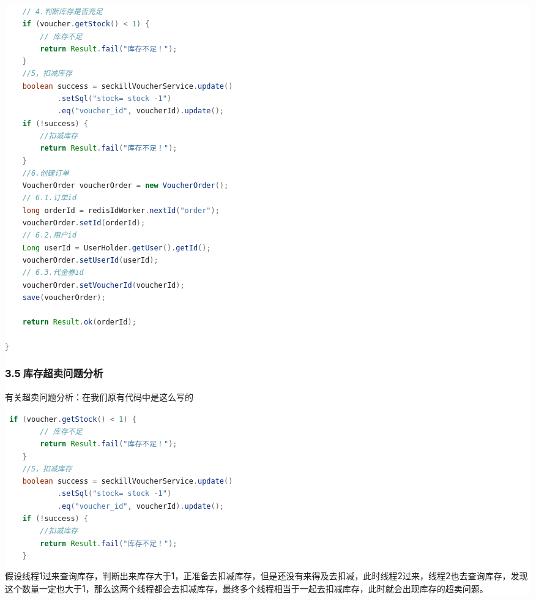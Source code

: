 ```java
    // 4.判断库存是否充足
    if (voucher.getStock() < 1) {
        // 库存不足
        return Result.fail("库存不足！");
    }
    //5，扣减库存
    boolean success = seckillVoucherService.update()
            .setSql("stock= stock -1")
            .eq("voucher_id", voucherId).update();
    if (!success) {
        //扣减库存
        return Result.fail("库存不足！");
    }
    //6.创建订单
    VoucherOrder voucherOrder = new VoucherOrder();
    // 6.1.订单id
    long orderId = redisIdWorker.nextId("order");
    voucherOrder.setId(orderId);
    // 6.2.用户id
    Long userId = UserHolder.getUser().getId();
    voucherOrder.setUserId(userId);
    // 6.3.代金券id
    voucherOrder.setVoucherId(voucherId);
    save(voucherOrder);

    return Result.ok(orderId);

}
```

### 3.5 库存超卖问题分析

有关超卖问题分析：在我们原有代码中是这么写的

```java
 if (voucher.getStock() < 1) {
        // 库存不足
        return Result.fail("库存不足！");
    }
    //5，扣减库存
    boolean success = seckillVoucherService.update()
            .setSql("stock= stock -1")
            .eq("voucher_id", voucherId).update();
    if (!success) {
        //扣减库存
        return Result.fail("库存不足！");
    }
```

假设线程1过来查询库存，判断出来库存大于1，正准备去扣减库存，但是还没有来得及去扣减，此时线程2过来，线程2也去查询库存，发现这个数量一定也大于1，那么这两个线程都会去扣减库存，最终多个线程相当于一起去扣减库存，此时就会出现库存的超卖问题。
